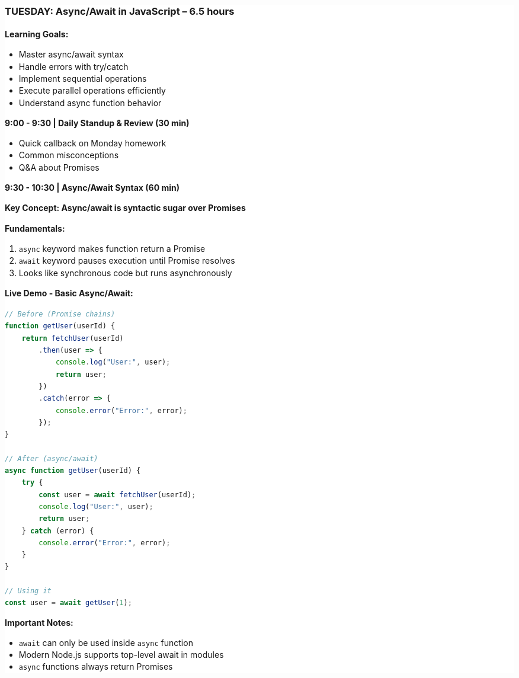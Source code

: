 
### TUESDAY: Async/Await in JavaScript – 6.5 hours

**Learning Goals:**
- Master async/await syntax
- Handle errors with try/catch
- Implement sequential operations
- Execute parallel operations efficiently
- Understand async function behavior

**9:00 - 9:30 | Daily Standup & Review (30 min)**
- Quick callback on Monday homework
- Common misconceptions
- Q&A about Promises

**9:30 - 10:30 | Async/Await Syntax (60 min)**

**Key Concept: Async/await is syntactic sugar over Promises**

**Fundamentals:**
1. `async` keyword makes function return a Promise
2. `await` keyword pauses execution until Promise resolves
3. Looks like synchronous code but runs asynchronously

**Live Demo - Basic Async/Await:**
```javascript
// Before (Promise chains)
function getUser(userId) {
    return fetchUser(userId)
        .then(user => {
            console.log("User:", user);
            return user;
        })
        .catch(error => {
            console.error("Error:", error);
        });
}

// After (async/await)
async function getUser(userId) {
    try {
        const user = await fetchUser(userId);
        console.log("User:", user);
        return user;
    } catch (error) {
        console.error("Error:", error);
    }
}

// Using it
const user = await getUser(1);
```

**Important Notes:**
- `await` can only be used inside `async` function
- Modern Node.js supports top-level await in modules
- `async` functions always return Promises
